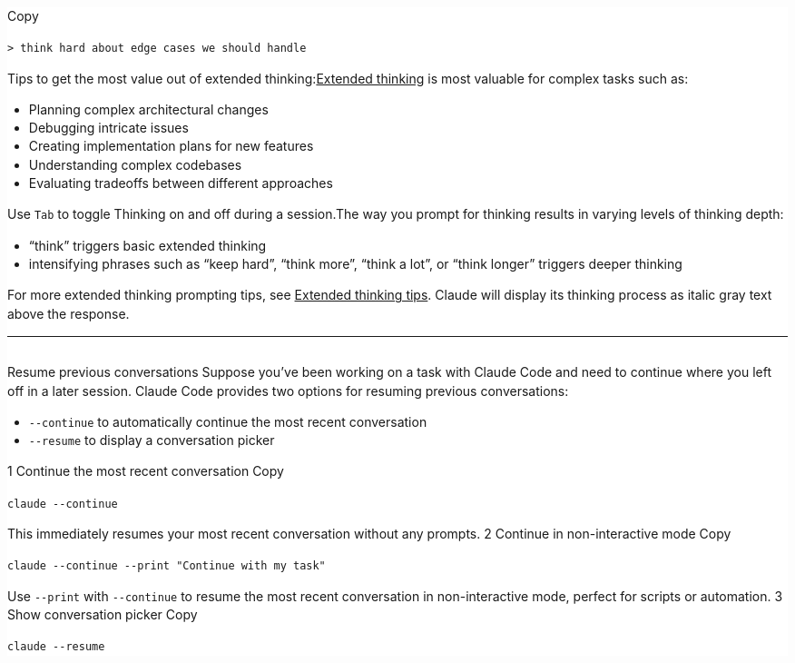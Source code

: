 Copy
```
> think hard about edge cases we should handle 

```

Tips to get the most value out of extended thinking:[Extended thinking](https://docs.claude.com/en/docs/build-with-claude/extended-thinking) is most valuable for complex tasks such as:
  * Planning complex architectural changes
  * Debugging intricate issues
  * Creating implementation plans for new features
  * Understanding complex codebases
  * Evaluating tradeoffs between different approaches

Use `Tab` to toggle Thinking on and off during a session.The way you prompt for thinking results in varying levels of thinking depth:
  * “think” triggers basic extended thinking
  * intensifying phrases such as “keep hard”, “think more”, “think a lot”, or “think longer” triggers deeper thinking

For more extended thinking prompting tips, see [Extended thinking tips](https://docs.claude.com/en/docs/build-with-claude/prompt-engineering/extended-thinking-tips).
Claude will display its thinking process as italic gray text above the response.
* * *
## 
[​](https://docs.claude.com/en/docs/claude-code/common-workflows#resume-previous-conversations)
Resume previous conversations
Suppose you’ve been working on a task with Claude Code and need to continue where you left off in a later session. Claude Code provides two options for resuming previous conversations:
  * `--continue` to automatically continue the most recent conversation
  * `--resume` to display a conversation picker


1
Continue the most recent conversation
Copy
```
claude --continue

```

This immediately resumes your most recent conversation without any prompts.
2
Continue in non-interactive mode
Copy
```
claude --continue --print "Continue with my task"

```

Use `--print` with `--continue` to resume the most recent conversation in non-interactive mode, perfect for scripts or automation.
3
Show conversation picker
Copy
```
claude --resume

```
